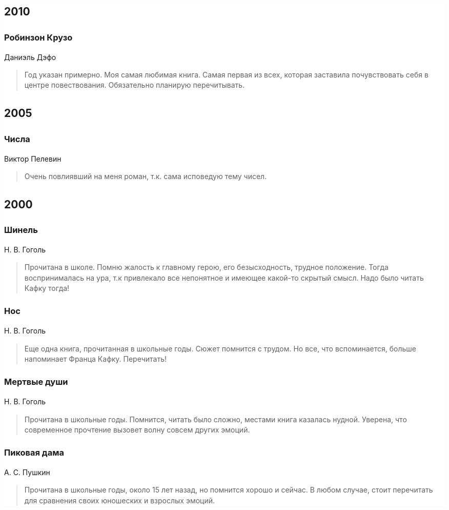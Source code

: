 

## 2010

### Робинзон Крузо
Даниэль Дэфо
> Год указан примерно. Моя самая любимая книга. Самая первая из всех, которая заставила почувствовать себя в центре повествования. Обязательно планирую перечитывать.



## 2005

### Числа
Виктор Пелевин
> Очень повлиявший на меня роман, т.к. сама исповедую тему чисел.



## 2000

### Шинель
Н. В. Гоголь
> Прочитана в школе. Помню жалость к главному герою, его безысходность, трудное положение. Тогда воспринималась на ура, т.к привлекало все непонятное и имеющее какой-то скрытый смысл. Надо было читать Кафку тогда!


### Нос
Н. В. Гоголь
> Еще одна книга, прочитанная в школьные годы. Сюжет помнится с трудом. Но все, что вспоминается, больше напоминает Франца Кафку. Перечитать!


### Мертвые души
Н. В. Гоголь
> Прочитана в школьные годы. Помнится, читать было сложно, местами книга казалась нудной. Уверена, что современное прочтение вызовет волну совсем других эмоций.


### Пиковая дама
А. С. Пушкин
> Прочитана в школьные годы, около 15 лет назад, но помнится хорошо и сейчас. В любом случае, стоит перечитать для сравнения своих юношеских и взрослых эмоций.



